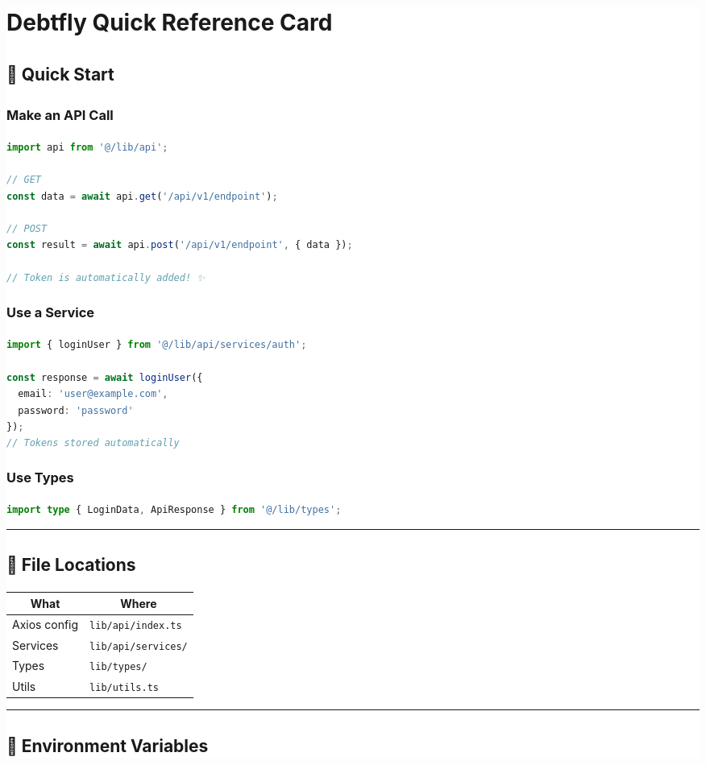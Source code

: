 # Debtfly Quick Reference Card

## 🚀 Quick Start

### Make an API Call
```typescript
import api from '@/lib/api';

// GET
const data = await api.get('/api/v1/endpoint');

// POST
const result = await api.post('/api/v1/endpoint', { data });

// Token is automatically added! ✨
```

### Use a Service
```typescript
import { loginUser } from '@/lib/api/services/auth';

const response = await loginUser({ 
  email: 'user@example.com', 
  password: 'password' 
});
// Tokens stored automatically
```

### Use Types
```typescript
import type { LoginData, ApiResponse } from '@/lib/types';
```

---

## 📁 File Locations

| What | Where |
|------|-------|
| Axios config | `lib/api/index.ts` |
| Services | `lib/api/services/` |
| Types | `lib/types/` |
| Utils | `lib/utils.ts` |

---

## 🔑 Environment Variables
